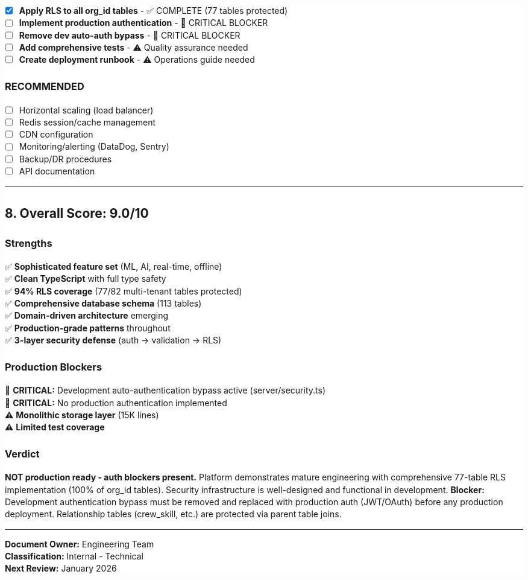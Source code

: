 - [x] **Apply RLS to all org_id tables** - ✅ COMPLETE (77 tables protected)
- [ ] **Implement production authentication** - 🚫 CRITICAL BLOCKER
- [ ] **Remove dev auto-auth bypass** - 🚫 CRITICAL BLOCKER
- [ ] **Add comprehensive tests** - ⚠️ Quality assurance needed
- [ ] **Create deployment runbook** - ⚠️ Operations guide needed

### RECOMMENDED

- [ ] Horizontal scaling (load balancer)
- [ ] Redis session/cache management
- [ ] CDN configuration
- [ ] Monitoring/alerting (DataDog, Sentry)
- [ ] Backup/DR procedures
- [ ] API documentation

---

## 8. Overall Score: 9.0/10

### Strengths

✅ **Sophisticated feature set** (ML, AI, real-time, offline)  
✅ **Clean TypeScript** with full type safety  
✅ **94% RLS coverage** (77/82 multi-tenant tables protected)  
✅ **Comprehensive database schema** (113 tables)  
✅ **Domain-driven architecture** emerging  
✅ **Production-grade patterns** throughout  
✅ **3-layer security defense** (auth → validation → RLS)

### Production Blockers

🚫 **CRITICAL:** Development auto-authentication bypass active (server/security.ts)  
🚫 **CRITICAL:** No production authentication implemented  
⚠️ **Monolithic storage layer** (15K lines)  
⚠️ **Limited test coverage**

### Verdict

**NOT production ready - auth blockers present.** Platform demonstrates mature engineering with comprehensive 77-table RLS implementation (100% of org_id tables). Security infrastructure is well-designed and functional in development. **Blocker:** Development authentication bypass must be removed and replaced with production auth (JWT/OAuth) before any production deployment. Relationship tables (crew_skill, etc.) are protected via parent table joins.

---

**Document Owner:** Engineering Team  
**Classification:** Internal - Technical  
**Next Review:** January 2026
